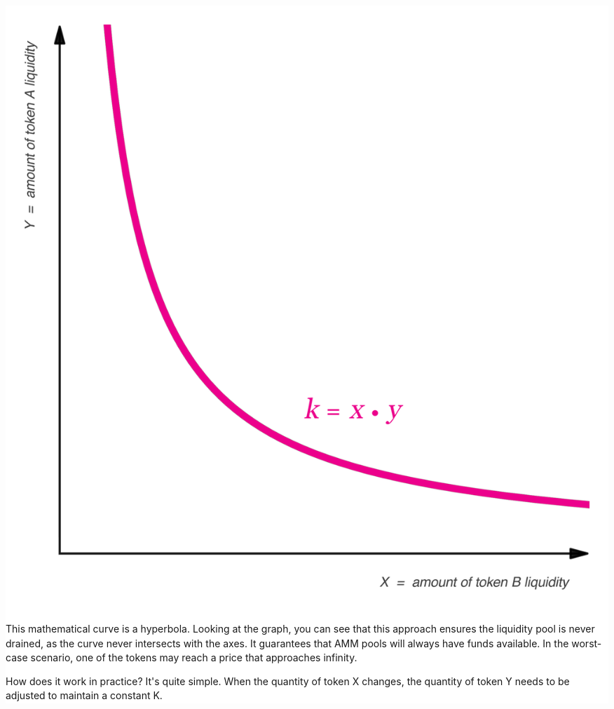 ![Constant Product Market Maker](./images/amm-curve.png)

This mathematical curve is a hyperbola. Looking at the graph, you can see that this approach ensures the liquidity pool is never drained, as the curve never intersects with the axes. It guarantees that AMM pools will always have funds available. In the worst-case scenario, one of the tokens may reach a price that approaches infinity.

How does it work in practice? It's quite simple. When the quantity of token X changes, the quantity of token Y needs to be adjusted to maintain a constant K.

